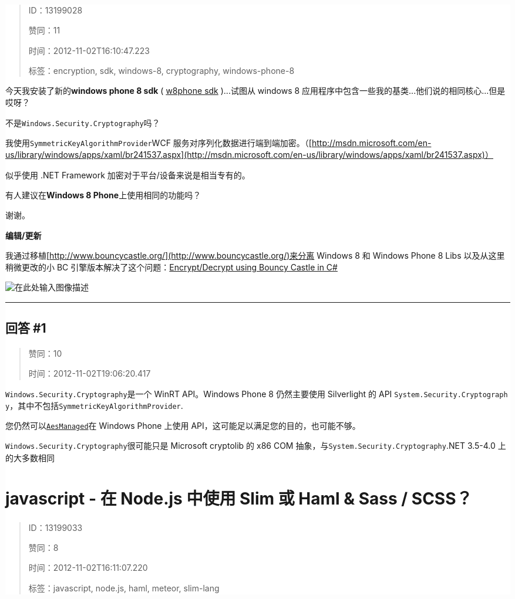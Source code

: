 > ID：13199028
> 
> 赞同：11
> 
> 时间：2012-11-02T16:10:47.223
> 
> 标签：encryption, sdk, windows-8, cryptography, windows-phone-8

今天我安装了新的**windows phone 8 sdk** ( [w8phone sdk](https://dev.windowsphone.com/en-us/downloadsdk) )...试图从 windows 8 应用程序中包含一些我的基类...他们说的相同核心...但是哎呀？

不是`Windows.Security.Cryptography`吗？

我使用`SymmetricKeyAlgorithmProvider`WCF 服务对序列化数据进行端到端加密。（[http://msdn.microsoft.com/en-us/library/windows/apps/xaml/br241537.aspx](http://msdn.microsoft.com/en-us/library/windows/apps/xaml/br241537.aspx)）

似乎使用 .NET Framework 加密对于平台/设备来说是相当专有的。

有人建议在**Windows 8 Phone**上使用相同的功能吗？

谢谢。

**编辑/更新**

我通过移植[http://www.bouncycastle.org/](http://www.bouncycastle.org/)来分离 Windows 8 和 Windows Phone 8 Libs 以及从这里稍微更改的小 BC 引擎版本解决了这个问题：[Encrypt/Decrypt using Bouncy Castle in C#](https://stackoverflow.com/questions/5910454/encrypt-decrypt-using-bouncy-castle-in-c-sharp)

![在此处输入图像描述](../Images/4f315e7aba9dfbbd3886b6f6f39023dd.png)

* * *

## 回答 #1

> 赞同：10
> 
> 时间：2012-11-02T19:06:20.417

`Windows.Security.Cryptography`是一个 WinRT API。Windows Phone 8 仍然主要使用 Silverlight 的 API `System.Security.Cryptography`，其中不包括`SymmetricKeyAlgorithmProvider`.

您仍然可以[`AesManaged`](http://msdn.microsoft.com/en-us/library/system.security.cryptography.aesmanaged.aspx)在 Windows Phone 上使用 API，这可能足以满足您的目的，也可能不够。

`Windows.Security.Cryptography`很可能只是 Microsoft cryptolib 的 x86 COM 抽象，与`System.Security.Cryptography`.NET 3.5-4.0 上的大多数相同

# javascript - 在 Node.js 中使用 Slim 或 Haml & Sass / SCSS？

> ID：13199033
> 
> 赞同：8
> 
> 时间：2012-11-02T16:11:07.220
> 
> 标签：javascript, node.js, haml, meteor, slim-lang
